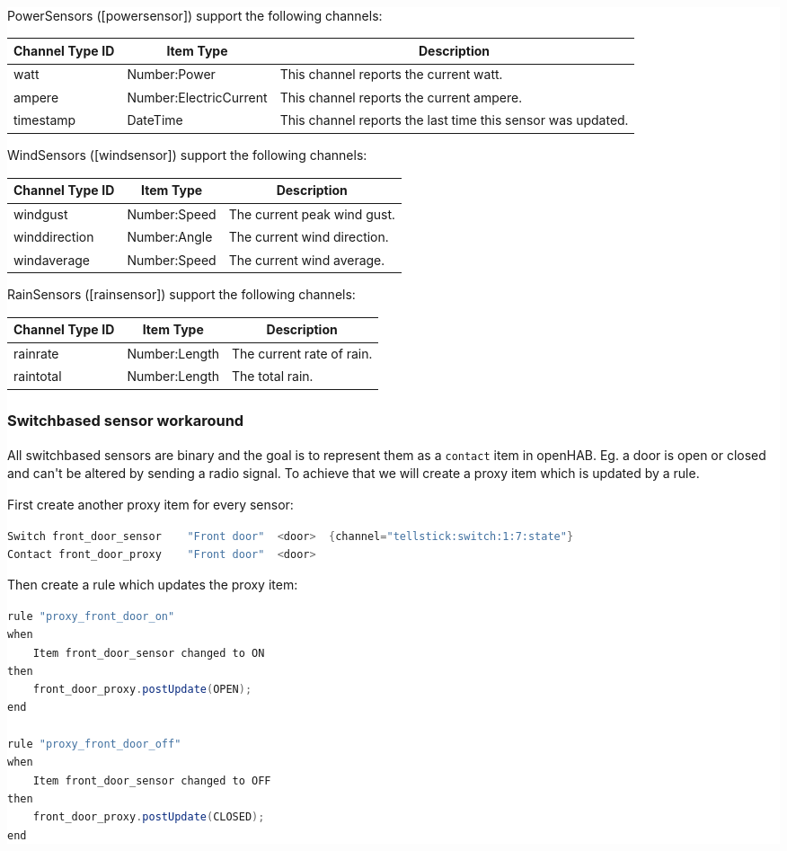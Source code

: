 PowerSensors ([powersensor]) support the following channels:

| Channel Type ID | Item Type              | Description                                                 |
|-----------------|------------------------|-------------------------------------------------------------|
| watt            | Number:Power           | This channel reports the current watt.                      |
| ampere          | Number:ElectricCurrent | This channel reports the current ampere.                    |
| timestamp       | DateTime               | This channel reports the last time this sensor was updated. |

WindSensors ([windsensor]) support the following channels:

| Channel Type ID | Item Type    | Description                  |
|-----------------|--------------|------------------------------|
| windgust        | Number:Speed | The current peak wind gust.  |
| winddirection   | Number:Angle | The current wind direction.  |
| windaverage     | Number:Speed | The current wind average.    |

RainSensors ([rainsensor]) support the following channels:

| Channel Type ID | Item Type     | Description                |
|-----------------|---------------|----------------------------|
| rainrate        | Number:Length | The current rate of rain.  |
| raintotal       | Number:Length | The total rain.            |

### Switchbased sensor workaround

All switchbased sensors are binary and the goal is to represent them as a `contact` item in openHAB. Eg. a door is open or closed and can't be altered by sending a radio signal.
To achieve that we will create a proxy item which is updated by a rule.

First create another proxy item for every sensor:

```java
Switch front_door_sensor    "Front door"  <door>  {channel="tellstick:switch:1:7:state"}
Contact front_door_proxy    "Front door"  <door>
```

Then create a rule which updates the proxy item:

```java
rule "proxy_front_door_on"
when
    Item front_door_sensor changed to ON
then
    front_door_proxy.postUpdate(OPEN);
end

rule "proxy_front_door_off"
when
    Item front_door_sensor changed to OFF
then
    front_door_proxy.postUpdate(CLOSED);
end
```

